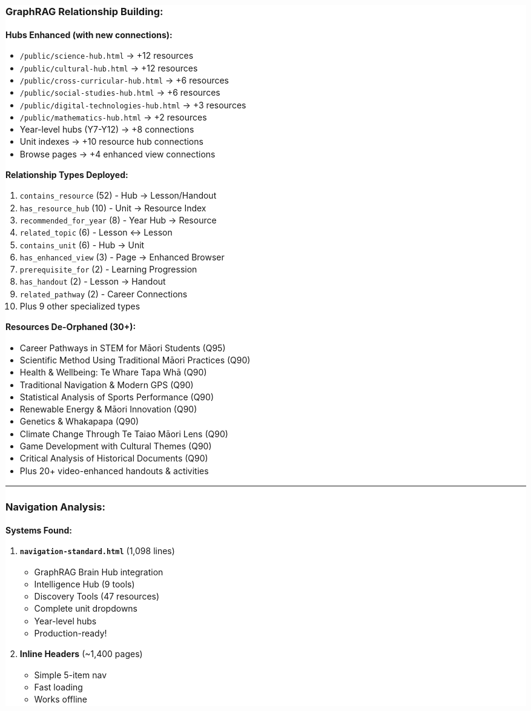 
### **GraphRAG Relationship Building:**

**Hubs Enhanced (with new connections):**
- `/public/science-hub.html` → +12 resources
- `/public/cultural-hub.html` → +12 resources  
- `/public/cross-curricular-hub.html` → +6 resources
- `/public/social-studies-hub.html` → +6 resources
- `/public/digital-technologies-hub.html` → +3 resources
- `/public/mathematics-hub.html` → +2 resources
- Year-level hubs (Y7-Y12) → +8 connections
- Unit indexes → +10 resource hub connections
- Browse pages → +4 enhanced view connections

**Relationship Types Deployed:**
1. `contains_resource` (52) - Hub → Lesson/Handout
2. `has_resource_hub` (10) - Unit → Resource Index
3. `recommended_for_year` (8) - Year Hub → Resource
4. `related_topic` (6) - Lesson ↔ Lesson
5. `contains_unit` (6) - Hub → Unit
6. `has_enhanced_view` (3) - Page → Enhanced Browser
7. `prerequisite_for` (2) - Learning Progression
8. `has_handout` (2) - Lesson → Handout
9. `related_pathway` (2) - Career Connections
10. Plus 9 other specialized types

**Resources De-Orphaned (30+):**
- Career Pathways in STEM for Māori Students (Q95)
- Scientific Method Using Traditional Māori Practices (Q90)
- Health & Wellbeing: Te Whare Tapa Whā (Q90)
- Traditional Navigation & Modern GPS (Q90)
- Statistical Analysis of Sports Performance (Q90)
- Renewable Energy & Māori Innovation (Q90)
- Genetics & Whakapapa (Q90)
- Climate Change Through Te Taiao Māori Lens (Q90)
- Game Development with Cultural Themes (Q90)
- Critical Analysis of Historical Documents (Q90)
- Plus 20+ video-enhanced handouts & activities

---

### **Navigation Analysis:**

**Systems Found:**
1. **`navigation-standard.html`** (1,098 lines)
   - GraphRAG Brain Hub integration
   - Intelligence Hub (9 tools)
   - Discovery Tools (47 resources)
   - Complete unit dropdowns
   - Year-level hubs
   - Production-ready!

2. **Inline Headers** (~1,400 pages)
   - Simple 5-item nav
   - Fast loading
   - Works offline
